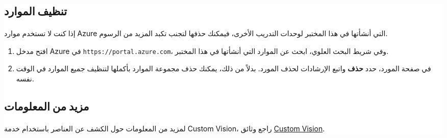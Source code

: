 ## تنظيف الموارد

إذا كنت لا تستخدم موارد Azure التي أنشأتها في هذا المختبر لوحدات التدريب الأخرى، فيمكنك حذفها لتجنب تكبد المزيد من الرسوم.

1. افتح مدخل Azure في `https://portal.azure.com`، وفي شريط البحث العلوي، ابحث عن الموارد التي أنشأتها في هذا المختبر.

1. في صفحة المورد، حدد **حذف** واتبع الإرشادات لحذف المورد. بدلاً من ذلك، يمكنك حذف مجموعة الموارد بأكملها لتنظيف جميع الموارد في الوقت نفسه.
   
## مزيد من المعلومات

لمزيد من المعلومات حول الكشف عن العناصر باستخدام خدمة Custom Vision، راجع وثائق [Custom Vision](https://docs.microsoft.com/azure/cognitive-services/custom-vision-service/).
